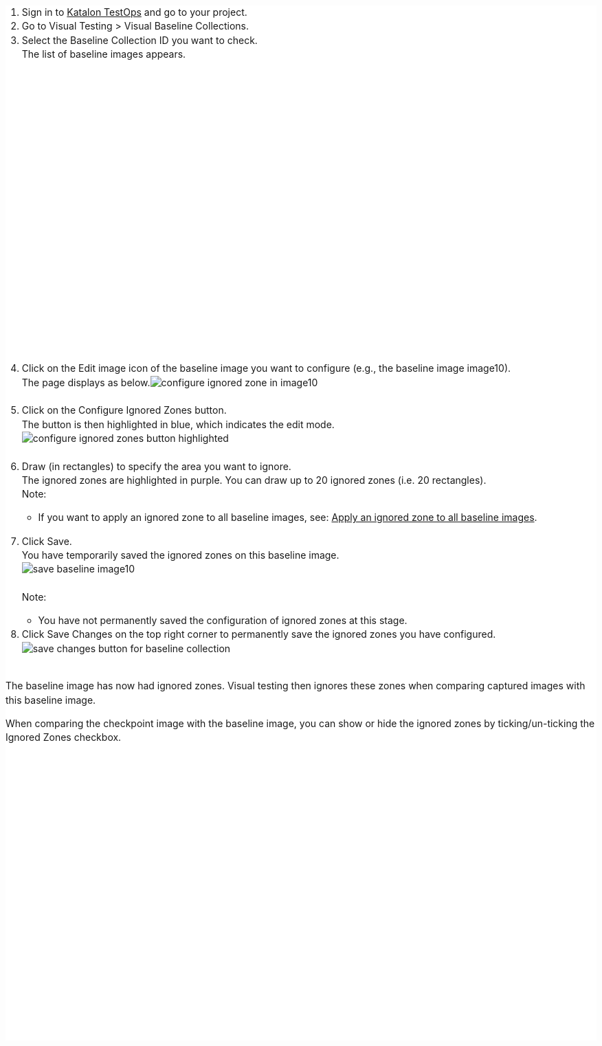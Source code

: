 <ol xmlns="http://www.w3.org/1999/xhtml" className="ol steps"><li className="li step stepexpand"><span className="ph cmd">Sign in to <a className="xref j-external-link" href="https://testops.katalon.io" target="_blank">Katalon TestOps</a> and go to your project.</span></li><li className="li step stepexpand"><span className="ph cmd">Go to <span className="ph uicontrol">Visual Testing</span> &gt; <span className="ph uicontrol">Visual Baseline Collections</span>.</span></li><li className="li step stepexpand"><span className="ph cmd">Select the <span className="ph uicontrol">Baseline Collection ID</span> you want to check.</span><div className="itemgroup info">The list of baseline images appears.<p className="p"><svg xmlns="http://www.w3.org/2000/svg" height={371} id="svgcontent" overflow="visible" viewBox="0 0 768 371" width={768} x={768} y={371} className="anchor_top_offset"><g style={{pointerEvents: 'all'}}><title style={{pointerEvents: 'inherit'}}>Layer 1 </title><image height={371} id="svg_99c42c0f-a3e4-481b-a171-133fe2c1e85c" width={768} actuate="onLoad" href="https://github.com/katalon-studio/docs-images/raw/master/katalon-analytics/docs/testops-revamp-july-visual-testing/kt-baseline-collection-id-ui-jun22.png" show="embed" type="simple" className="anchor_top_offset" /><rect fill="#000000" fillOpacity={0} height={22} id="svg_1" rx={5} ry={5} stroke="#6bb545" strokeOpacity={1} strokeWidth={4} width="22.999999796190565" x="138.50000020380944" y="213.5" className="anchor_top_offset" /></g></svg></p></div></li><li className="li step stepexpand"><span className="ph cmd">Click on the <span className="ph uicontrol">Edit image</span> icon of the baseline image you want to configure (e.g., the baseline image <span className="ph uicontrol">image10</span>).</span><div className="itemgroup stepresult">The page displays as below.<img className="image" src={useBaseUrl("https://github.com/katalon-studio/docs-images/raw/master/katalon-analytics/docs/testops-revamp-july-visual-testing/kt-edit-baseline-image10-ui-jun22.png")} alt="configure ignored zone in image10" /><br /><br /></div></li><li className="li step stepexpand"><span className="ph cmd">Click on the <span className="ph uicontrol">Configure Ignored Zones</span> button.</span><div className="itemgroup info">The button is then highlighted in blue, which indicates the edit mode.</div><div className="itemgroup stepresult"><img className="image" src={useBaseUrl("https://github.com/katalon-studio/docs-images/raw/master/katalon-analytics/docs/testops-revamp-july-visual-testing/kt-configure-ignored-zones-button-in-blue-ui-jun22.png")} alt="configure ignored zones button highlighted" /><br /><br /></div></li><li className="li step stepexpand"><span className="ph cmd">Draw (in rectangles) to specify the area you want to ignore.</span><div className="itemgroup info">The ignored zones are highlighted in purple. You can draw up to 20 ignored zones (i.e. 20 rectangles). <div className="note note note_note"><span className="note__title">Note:</span> <ul className="ul"><li className="li"><p className="p">If you want to apply an ignored zone to all baseline images, see: <a className="xref" href="/docs/katalon-testops/visual-testing/use-testops-visual-testing#task-8096">Apply an ignored zone to all baseline images</a>.</p></li></ul></div></div></li><li className="li step stepexpand"><span className="ph cmd">Click <span className="ph uicontrol">Save</span>.</span><div className="itemgroup info">You have temporarily saved the ignored zones on this baseline image.</div><div className="itemgroup info"><img className="image" src={useBaseUrl("https://github.com/katalon-studio/docs-images/raw/master/katalon-analytics/docs/testops-revamp-july-visual-testing/kt-ignored-zone-in-purple-ui-jun22.png")} alt="save baseline image10" /><br /><br /><div className="note note note_note"><span className="note__title">Note:</span> <ul className="ul"><li className="li">You have not permanently saved the configuration of ignored zones at this stage. </li></ul></div></div></li><li className="li step stepexpand"><span className="ph cmd">Click <span className="ph uicontrol">Save Changes</span> on the top right corner to permanently save the ignored zones you have configured.</span><div className="itemgroup stepresult"><img className="image" src={useBaseUrl("https://github.com/katalon-studio/docs-images/raw/master/katalon-analytics/docs/testops-revamp-july-visual-testing/kt-save-changes-button-enabled-ui-jun22.png")} alt="save changes button for baseline collection" /><br /><br /></div></li></ol> 
<section xmlns="http://www.w3.org/1999/xhtml" className="section result">The baseline image has now had ignored zones. Visual testing then ignores these zones when comparing captured images with this baseline image. <p className="p">When comparing the checkpoint image with the baseline image, you can show or hide the ignored zones by ticking/un-ticking the <span className="ph uicontrol">Ignored Zones</span> checkbox.</p><svg xmlns="http://www.w3.org/2000/svg" height={371} id="svg_05b31f80-0f75-408e-90b3-adc5260a28c4" overflow="visible" viewBox="0 0 776 371" width={776} x={776} y={371} className="anchor_top_offset"><g style={{pointerEvents: 'all'}}><title style={{pointerEvents: 'inherit'}}>Layer 1 </title><image height={371} id="svg_620afdad-4cdc-489d-8e44-4bcca3900d72" width={776} actuate="onLoad" href="https://github.com/katalon-studio/docs-images/raw/master/katalon-analytics/docs/testops-revamp-july-visual-testing/kt-visual-testing-ignored-zones-ticked-ui-jun22.png" show="embed" type="simple" className="anchor_top_offset" /><rect fill="#000000" fillOpacity={0} height={24} id="svg_0198729a-f496-4218-8634-989f4794c43a" rx={5} ry={5} stroke="#6bb545" strokeOpacity={1} strokeWidth={4} style={{pointerEvents: 'inherit'}} width={89} x="204.83333333333326" y="41.5" className="anchor_top_offset" /></g></svg></section> 
